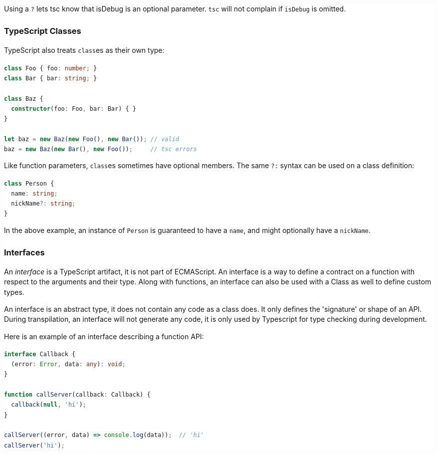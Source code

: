 Using a `?` lets tsc know that isDebug is an optional parameter. `tsc` will not complain if `isDebug` is omitted.


<a data="typescript-classes"></a>

### __TypeScript Classes__

TypeScript also treats `class`es as their own type:

```ts
class Foo { foo: number; }
class Bar { bar: string; }

class Baz { 
  constructor(foo: Foo, bar: Bar) { }
}

let baz = new Baz(new Foo(), new Bar()); // valid
baz = new Baz(new Bar(), new Foo());     // tsc errors
```

Like function parameters, `class`es sometimes have optional members. The same `?:` syntax can be used on a class definition:

```ts
class Person {
  name: string;
  nickName?: string;
}
```

In the above example, an instance of `Person` is guaranteed to have a `name`, and might optionally have a `nickName`.


<a data="interfaces"></a>

### __Interfaces__

An _interface_ is a TypeScript artifact, it is not part of ECMAScript. An interface is a way to define a contract on a function with respect to the arguments and their type. Along with functions, an interface can also be used with a Class as well to define custom types.

An interface is an abstract type, it does not contain any code as a class does. It only defines the 'signature' or shape of an API. During transpilation, an interface will not generate any code, it is only used by Typescript for type checking during development.

Here is an example of an interface describing a function API:

```ts
interface Callback {
  (error: Error, data: any): void;
}

function callServer(callback: Callback) {
  callback(null, 'hi');
}

callServer((error, data) => console.log(data));  // 'hi'
callServer('hi');     
```
